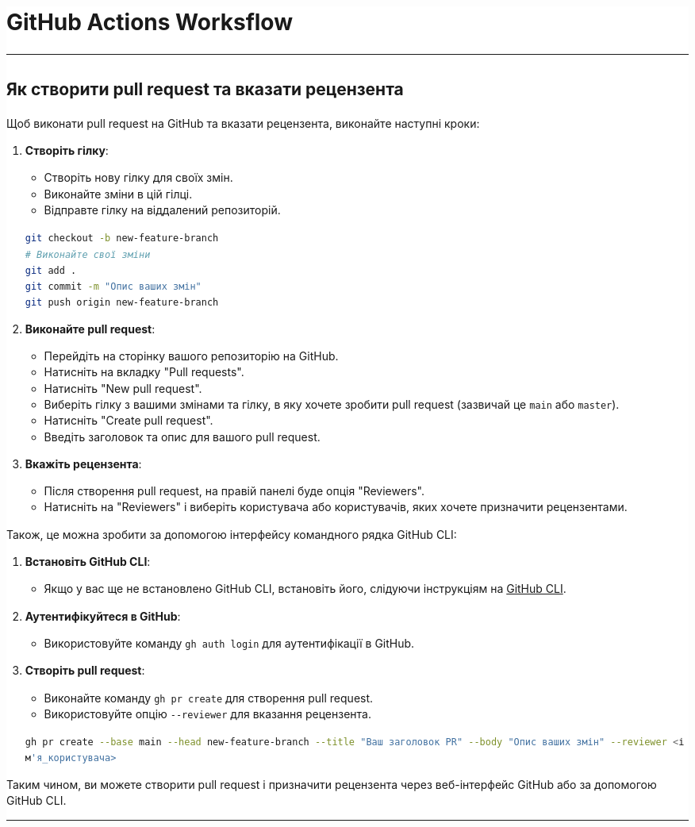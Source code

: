 # GitHub Actions Worksflow

---

## Як створити pull request та вказати рецензента

Щоб виконати pull request на GitHub та вказати рецензента, виконайте наступні кроки:

1. **Створіть гілку**:
   - Створіть нову гілку для своїх змін.
   - Виконайте зміни в цій гілці.
   - Відправте гілку на віддалений репозиторій.
   
   ```sh
   git checkout -b new-feature-branch
   # Виконайте свої зміни
   git add .
   git commit -m "Опис ваших змін"
   git push origin new-feature-branch
   ```

2. **Виконайте pull request**:
   - Перейдіть на сторінку вашого репозиторію на GitHub.
   - Натисніть на вкладку "Pull requests".
   - Натисніть "New pull request".
   - Виберіть гілку з вашими змінами та гілку, в яку хочете зробити pull request (зазвичай це `main` або `master`).
   - Натисніть "Create pull request".
   - Введіть заголовок та опис для вашого pull request.

3. **Вкажіть рецензента**:
   - Після створення pull request, на правій панелі буде опція "Reviewers".
   - Натисніть на "Reviewers" і виберіть користувача або користувачів, яких хочете призначити рецензентами.

Також, це можна зробити за допомогою інтерфейсу командного рядка GitHub CLI:

1. **Встановіть GitHub CLI**:
   - Якщо у вас ще не встановлено GitHub CLI, встановіть його, слідуючи інструкціям на [GitHub CLI](https://cli.github.com/).

2. **Аутентифікуйтеся в GitHub**:
   - Використовуйте команду `gh auth login` для аутентифікації в GitHub.

3. **Створіть pull request**:
   - Виконайте команду `gh pr create` для створення pull request.
   - Використовуйте опцію `--reviewer` для вказання рецензента.

   ```sh
   gh pr create --base main --head new-feature-branch --title "Ваш заголовок PR" --body "Опис ваших змін" --reviewer <ім'я_користувача>
   ```

Таким чином, ви можете створити pull request і призначити рецензента через веб-інтерфейс GitHub або за допомогою GitHub CLI.

---